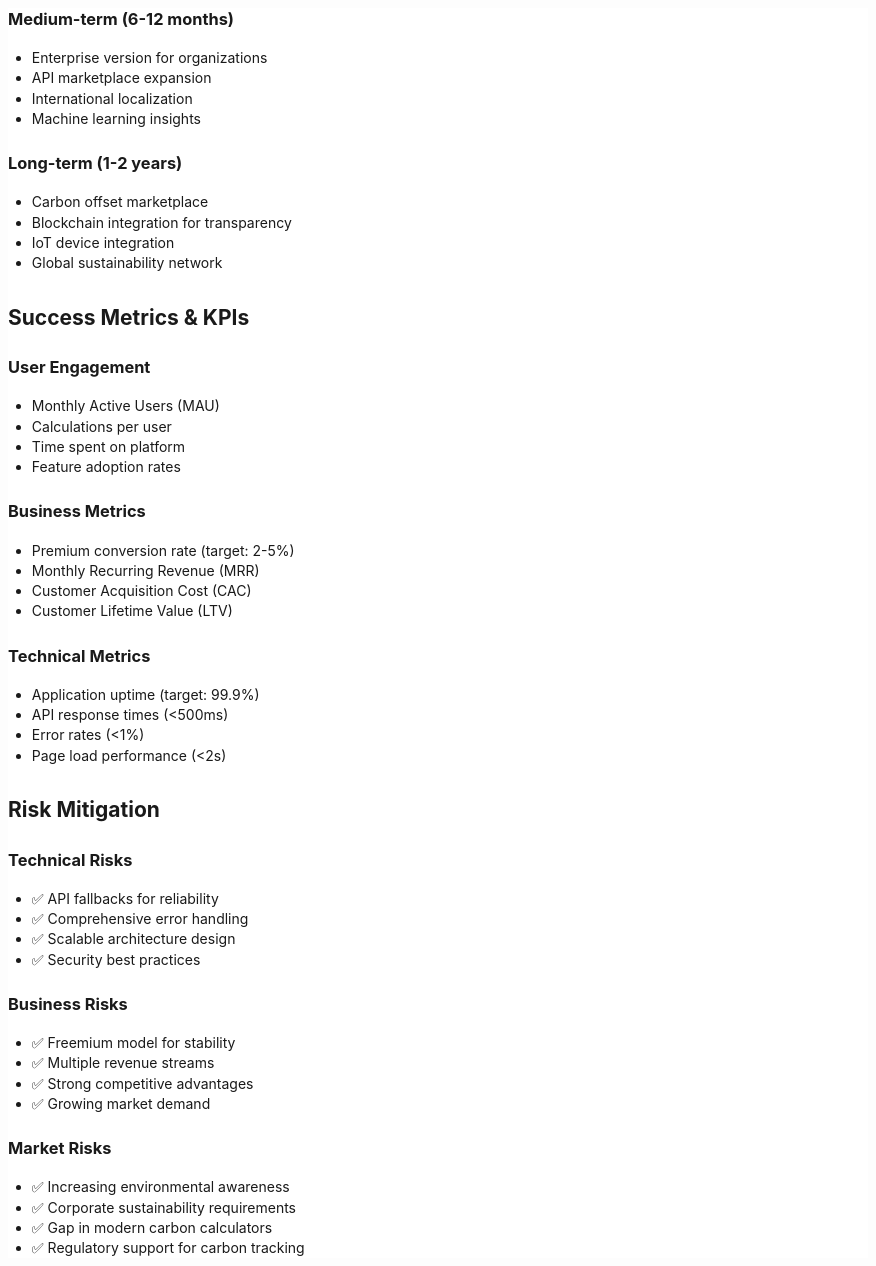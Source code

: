 ### Medium-term (6-12 months)
- Enterprise version for organizations
- API marketplace expansion
- International localization
- Machine learning insights

### Long-term (1-2 years)
- Carbon offset marketplace
- Blockchain integration for transparency
- IoT device integration
- Global sustainability network

## Success Metrics & KPIs

### User Engagement
- Monthly Active Users (MAU)
- Calculations per user
- Time spent on platform
- Feature adoption rates

### Business Metrics
- Premium conversion rate (target: 2-5%)
- Monthly Recurring Revenue (MRR)
- Customer Acquisition Cost (CAC)
- Customer Lifetime Value (LTV)

### Technical Metrics
- Application uptime (target: 99.9%)
- API response times (<500ms)
- Error rates (<1%)
- Page load performance (<2s)

## Risk Mitigation

### Technical Risks
- ✅ API fallbacks for reliability
- ✅ Comprehensive error handling
- ✅ Scalable architecture design
- ✅ Security best practices

### Business Risks
- ✅ Freemium model for stability
- ✅ Multiple revenue streams
- ✅ Strong competitive advantages
- ✅ Growing market demand

### Market Risks
- ✅ Increasing environmental awareness
- ✅ Corporate sustainability requirements
- ✅ Gap in modern carbon calculators
- ✅ Regulatory support for carbon tracking
